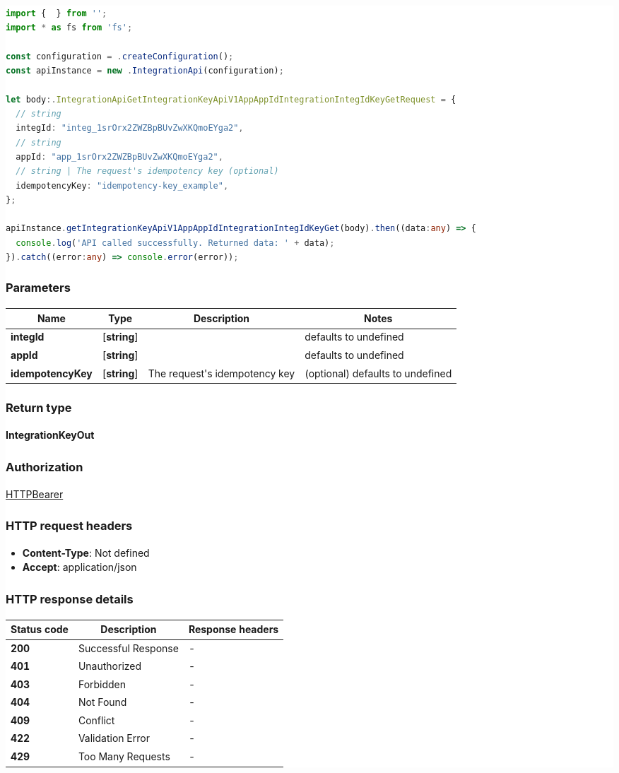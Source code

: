 
```typescript
import {  } from '';
import * as fs from 'fs';

const configuration = .createConfiguration();
const apiInstance = new .IntegrationApi(configuration);

let body:.IntegrationApiGetIntegrationKeyApiV1AppAppIdIntegrationIntegIdKeyGetRequest = {
  // string
  integId: "integ_1srOrx2ZWZBpBUvZwXKQmoEYga2",
  // string
  appId: "app_1srOrx2ZWZBpBUvZwXKQmoEYga2",
  // string | The request's idempotency key (optional)
  idempotencyKey: "idempotency-key_example",
};

apiInstance.getIntegrationKeyApiV1AppAppIdIntegrationIntegIdKeyGet(body).then((data:any) => {
  console.log('API called successfully. Returned data: ' + data);
}).catch((error:any) => console.error(error));
```


### Parameters

Name | Type | Description  | Notes
------------- | ------------- | ------------- | -------------
 **integId** | [**string**] |  | defaults to undefined
 **appId** | [**string**] |  | defaults to undefined
 **idempotencyKey** | [**string**] | The request&#39;s idempotency key | (optional) defaults to undefined


### Return type

**IntegrationKeyOut**

### Authorization

[HTTPBearer](README.md#HTTPBearer)

### HTTP request headers

 - **Content-Type**: Not defined
 - **Accept**: application/json


### HTTP response details
| Status code | Description | Response headers |
|-------------|-------------|------------------|
**200** | Successful Response |  -  |
**401** | Unauthorized |  -  |
**403** | Forbidden |  -  |
**404** | Not Found |  -  |
**409** | Conflict |  -  |
**422** | Validation Error |  -  |
**429** | Too Many Requests |  -  |

